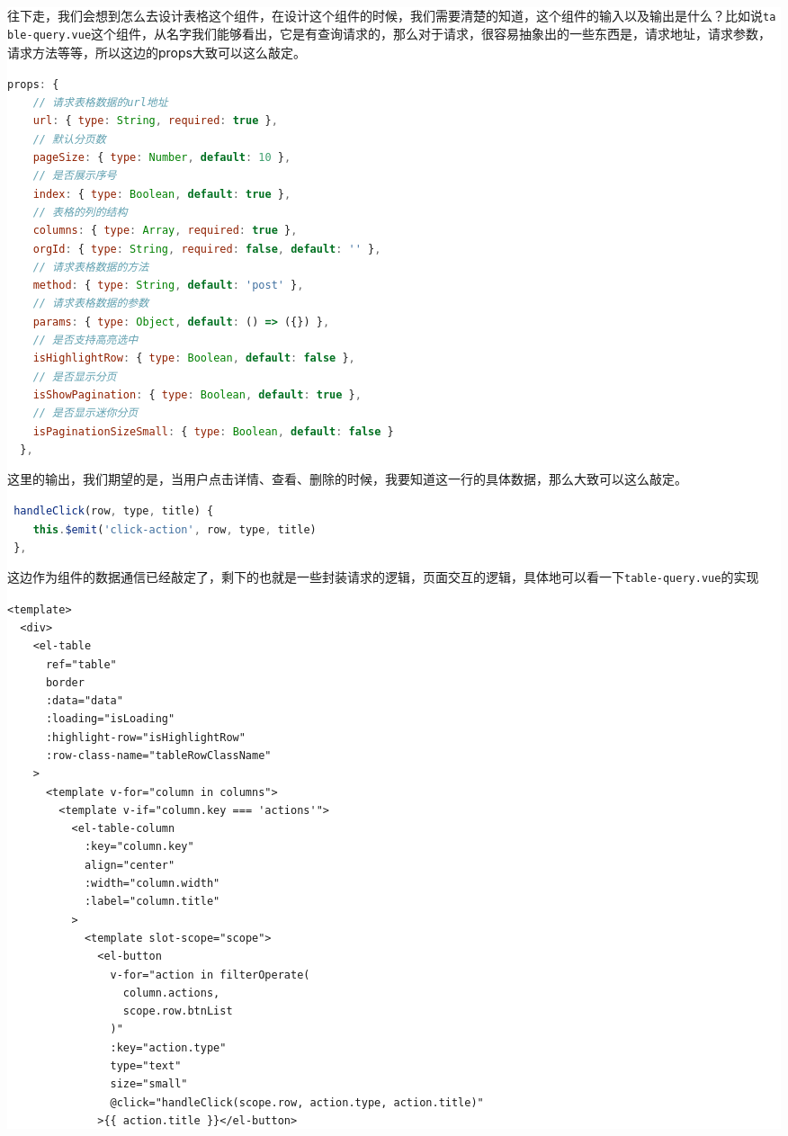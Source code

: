 往下走，我们会想到怎么去设计表格这个组件，在设计这个组件的时候，我们需要清楚的知道，这个组件的输入以及输出是什么？比如说`table-query.vue`这个组件，从名字我们能够看出，它是有查询请求的，那么对于请求，很容易抽象出的一些东西是，请求地址，请求参数，请求方法等等，所以这边的props大致可以这么敲定。

```javascript
props: {
    // 请求表格数据的url地址
    url: { type: String, required: true },
    // 默认分页数
    pageSize: { type: Number, default: 10 },
    // 是否展示序号
    index: { type: Boolean, default: true },
    // 表格的列的结构
    columns: { type: Array, required: true },
    orgId: { type: String, required: false, default: '' },
    // 请求表格数据的方法
    method: { type: String, default: 'post' },
    // 请求表格数据的参数
    params: { type: Object, default: () => ({}) },
    // 是否支持高亮选中
    isHighlightRow: { type: Boolean, default: false },
    // 是否显示分页
    isShowPagination: { type: Boolean, default: true },
    // 是否显示迷你分页
    isPaginationSizeSmall: { type: Boolean, default: false }
  },
```

这里的输出，我们期望的是，当用户点击详情、查看、删除的时候，我要知道这一行的具体数据，那么大致可以这么敲定。

```javascript
 handleClick(row, type, title) {
    this.$emit('click-action', row, type, title)
 },
```

这边作为组件的数据通信已经敲定了，剩下的也就是一些封装请求的逻辑，页面交互的逻辑，具体地可以看一下`table-query.vue`的实现

```vue
<template>
  <div>
    <el-table
      ref="table"
      border
      :data="data"
      :loading="isLoading"
      :highlight-row="isHighlightRow"
      :row-class-name="tableRowClassName"
    >
      <template v-for="column in columns">
        <template v-if="column.key === 'actions'">
          <el-table-column
            :key="column.key"
            align="center"
            :width="column.width"
            :label="column.title"
          >
            <template slot-scope="scope">
              <el-button
                v-for="action in filterOperate(
                  column.actions,
                  scope.row.btnList
                )"
                :key="action.type"
                type="text"
                size="small"
                @click="handleClick(scope.row, action.type, action.title)"
              >{{ action.title }}</el-button>
```